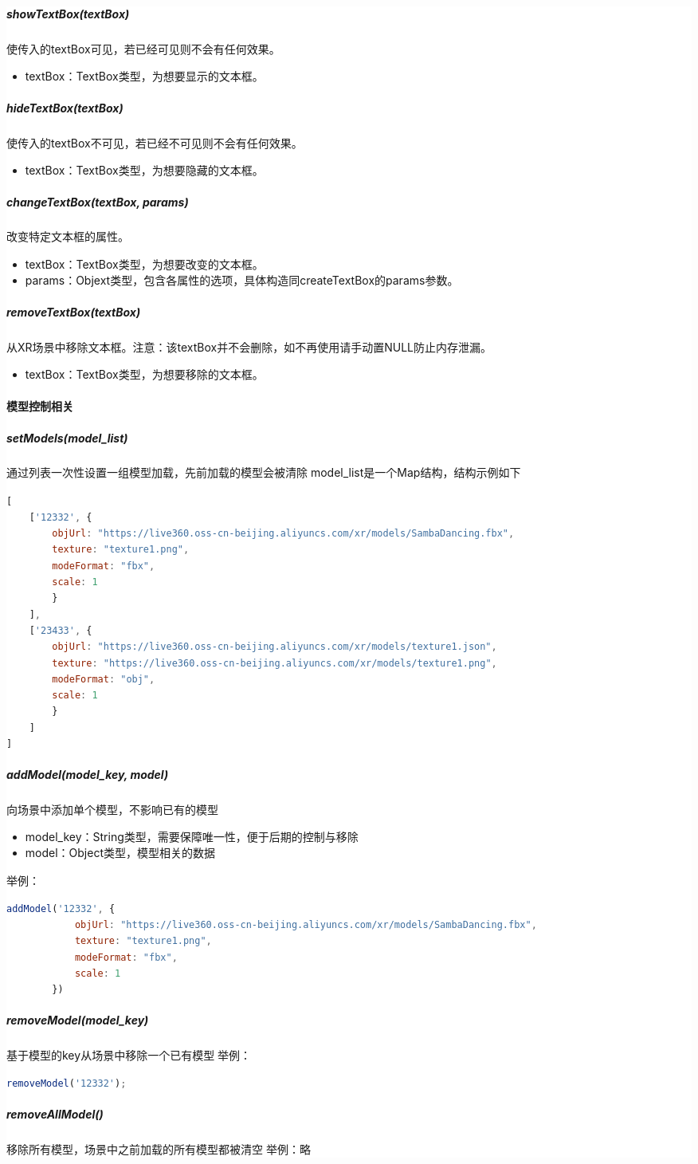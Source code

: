 ##### showTextBox(textBox)
使传入的textBox可见，若已经可见则不会有任何效果。
* textBox：TextBox类型，为想要显示的文本框。

##### hideTextBox(textBox)
使传入的textBox不可见，若已经不可见则不会有任何效果。
* textBox：TextBox类型，为想要隐藏的文本框。

##### changeTextBox(textBox, params)
改变特定文本框的属性。
* textBox：TextBox类型，为想要改变的文本框。
* params：Objext类型，包含各属性的选项，具体构造同createTextBox的params参数。

##### removeTextBox(textBox)
从XR场景中移除文本框。注意：该textBox并不会删除，如不再使用请手动置NULL防止内存泄漏。
* textBox：TextBox类型，为想要移除的文本框。

#### 模型控制相关
##### setModels(model_list)
通过列表一次性设置一组模型加载，先前加载的模型会被清除
model_list是一个Map结构，结构示例如下
```js
[
    ['12332', {
        objUrl: "https://live360.oss-cn-beijing.aliyuncs.com/xr/models/SambaDancing.fbx",
        texture: "texture1.png",
        modeFormat: "fbx",
        scale: 1
        }
    ],       
    ['23433', {
        objUrl: "https://live360.oss-cn-beijing.aliyuncs.com/xr/models/texture1.json",
        texture: "https://live360.oss-cn-beijing.aliyuncs.com/xr/models/texture1.png",
        modeFormat: "obj",
        scale: 1
        }
    ]            
]
```
##### addModel(model_key, model)
向场景中添加单个模型，不影响已有的模型
* model_key：String类型，需要保障唯一性，便于后期的控制与移除
* model：Object类型，模型相关的数据

举例：
```js
addModel('12332', {
            objUrl: "https://live360.oss-cn-beijing.aliyuncs.com/xr/models/SambaDancing.fbx",
            texture: "texture1.png",
            modeFormat: "fbx",
            scale: 1
        })
```
##### removeModel(model_key)
基于模型的key从场景中移除一个已有模型
举例：
```js
removeModel('12332');
```
##### removeAllModel()
移除所有模型，场景中之前加载的所有模型都被清空
举例：略
